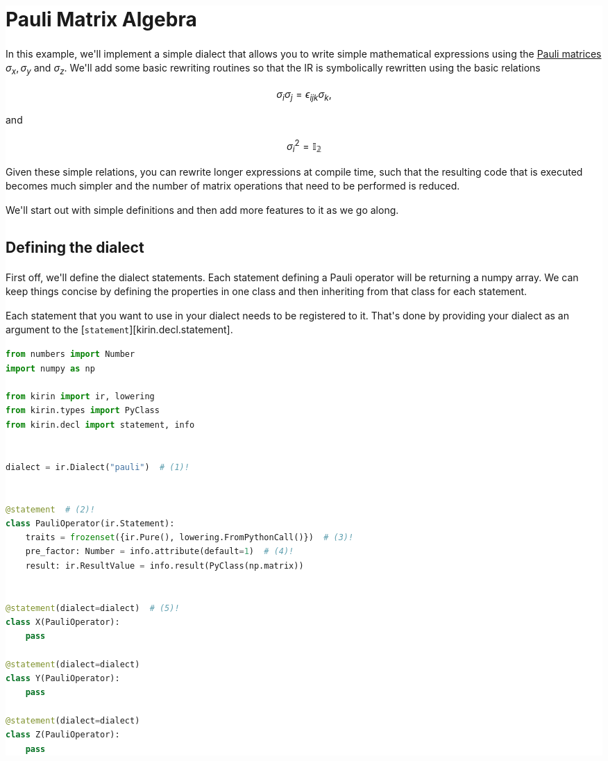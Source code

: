 # Pauli Matrix Algebra

In this example, we'll implement a simple dialect that allows you to write simple mathematical expressions using the [Pauli matrices](https://en.wikipedia.org/wiki/Pauli_matrices) $\sigma_x, \sigma_y$ and $\sigma_z$.
We'll add some basic rewriting routines so that the IR is symbolically rewritten using the basic relations

```math
\sigma_i \sigma_j = \epsilon_{ijk} \sigma_k,
```

and

```math
\sigma_i^2 = \mathbb{I_2}
```

Given these simple relations, you can rewrite longer expressions at compile time, such that the resulting code that is executed becomes much simpler and the number of matrix operations that need to be performed is reduced.

We'll start out with simple definitions and then add more features to it as we go along.


## Defining the dialect

First off, we'll define the dialect statements.
Each statement defining a Pauli operator will be returning a numpy array.
We can keep things concise by defining the properties in one class and then inheriting from that class for each statement.

Each statement that you want to use in your dialect needs to be registered to it.
That's done by providing your dialect as an argument to the [`statement`][kirin.decl.statement].

```python
from numbers import Number
import numpy as np

from kirin import ir, lowering
from kirin.types import PyClass
from kirin.decl import statement, info


dialect = ir.Dialect("pauli")  # (1)!


@statement  # (2)!
class PauliOperator(ir.Statement):
    traits = frozenset({ir.Pure(), lowering.FromPythonCall()})  # (3)!
    pre_factor: Number = info.attribute(default=1)  # (4)!
    result: ir.ResultValue = info.result(PyClass(np.matrix))


@statement(dialect=dialect)  # (5)!
class X(PauliOperator):
    pass

@statement(dialect=dialect)
class Y(PauliOperator):
    pass

@statement(dialect=dialect)
class Z(PauliOperator):
    pass


```